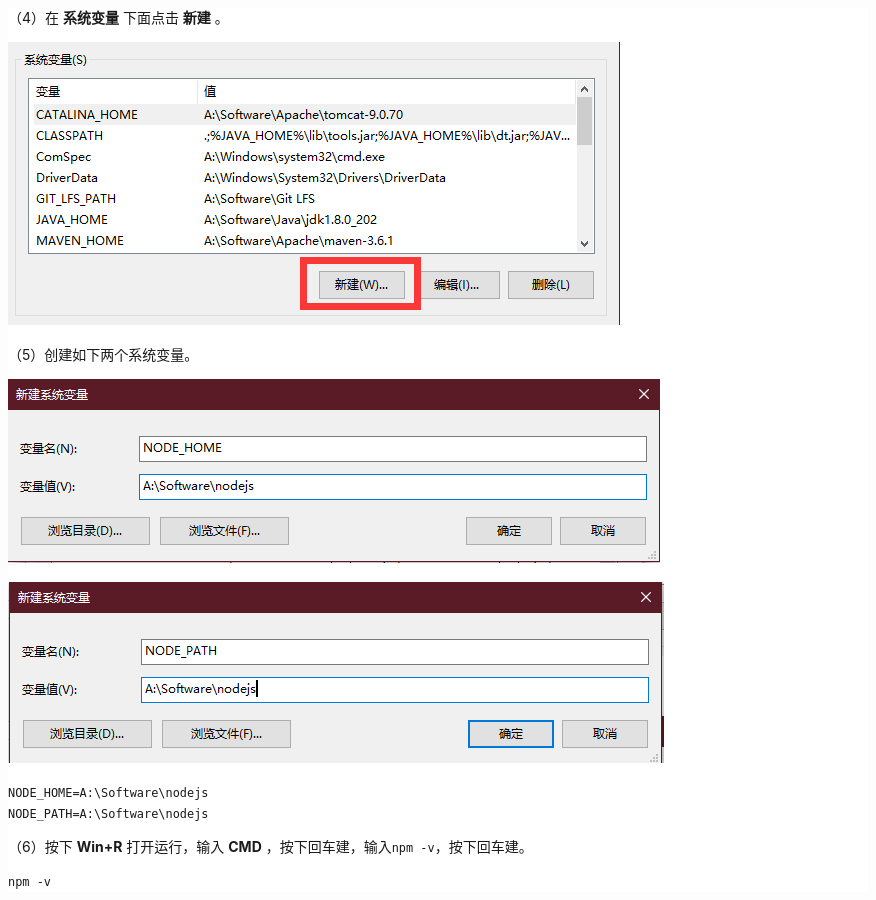 （4）在 **系统变量** 下面点击 **新建** 。

![1679582230042](images/1679582230042.png)

（5）创建如下两个系统变量。

![1679582331810](images/1679582331810.png)

![1679582364635](images/1679582364635.png)

```shell
NODE_HOME=A:\Software\nodejs
NODE_PATH=A:\Software\nodejs
```

（6）按下 **Win+R** 打开运行，输入 **CMD** ，按下回车建，输入`npm -v`，按下回车建。

```shell
npm -v
```

